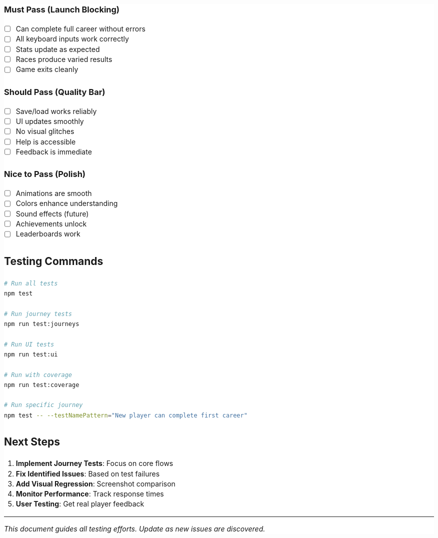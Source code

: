 ### Must Pass (Launch Blocking)
- [ ] Can complete full career without errors
- [ ] All keyboard inputs work correctly
- [ ] Stats update as expected
- [ ] Races produce varied results
- [ ] Game exits cleanly

### Should Pass (Quality Bar)
- [ ] Save/load works reliably
- [ ] UI updates smoothly
- [ ] No visual glitches
- [ ] Help is accessible
- [ ] Feedback is immediate

### Nice to Pass (Polish)
- [ ] Animations are smooth
- [ ] Colors enhance understanding
- [ ] Sound effects (future)
- [ ] Achievements unlock
- [ ] Leaderboards work

## Testing Commands

```bash
# Run all tests
npm test

# Run journey tests
npm run test:journeys

# Run UI tests
npm run test:ui

# Run with coverage
npm run test:coverage

# Run specific journey
npm test -- --testNamePattern="New player can complete first career"
```

## Next Steps

1. **Implement Journey Tests**: Focus on core flows
2. **Fix Identified Issues**: Based on test failures
3. **Add Visual Regression**: Screenshot comparison
4. **Monitor Performance**: Track response times
5. **User Testing**: Get real player feedback

---

*This document guides all testing efforts. Update as new issues are discovered.*